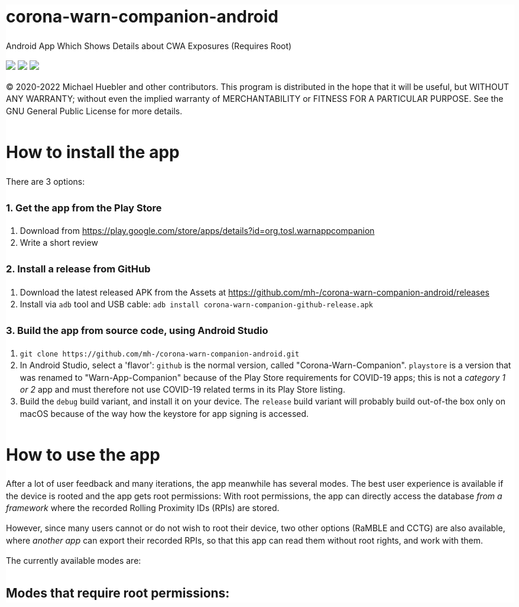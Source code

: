 # corona-warn-companion-android
Android App Which Shows Details about CWA Exposures (Requires Root)

<img src="https://github.com/mh-/corona-warn-companion-android/raw/master/screenshots/screenshot_main_en.png" width="250"/> <img src="https://github.com/mh-/corona-warn-companion-android/raw/master/screenshots/screenshot_details_en.png" width="250"/> <img src="https://github.com/mh-/corona-warn-companion-android/raw/master/screenshots/screenshot_details_all_en.png" width="250"/>

© 2020-2022  Michael Huebler and other contributors.
This program is distributed in the hope that it will be useful, but WITHOUT ANY WARRANTY; without even the implied warranty of MERCHANTABILITY or FITNESS FOR A PARTICULAR PURPOSE.  See the GNU General Public License for more details.

# How to install the app

There are 3 options:

### 1. Get the app from the Play Store
1. Download from https://play.google.com/store/apps/details?id=org.tosl.warnappcompanion
2. Write a short review

### 2. Install a release from GitHub
1. Download the latest released APK from the Assets at https://github.com/mh-/corona-warn-companion-android/releases 
2. Install via `adb` tool and USB cable: `adb install corona-warn-companion-github-release.apk`

### 3. Build the app from source code, using Android Studio
1. `git clone https://github.com/mh-/corona-warn-companion-android.git`
2. In Android Studio, select a 'flavor': 
`github` is the normal version, called "Corona-Warn-Companion". 
`playstore` is a version that was renamed to "Warn-App-Companion" because of the Play Store requirements for COVID-19 apps;
this is not a _category 1 or 2_ app and must therefore not use COVID-19 related terms in its Play Store listing.
3. Build the `debug` build variant, and install it on your device. 
The `release` build variant will probably build out-of-the box only on macOS because of the way how the keystore for app signing is accessed.

# How to use the app
After a lot of user feedback and many iterations, the app meanwhile has several modes. 
The best user experience is available if the device is rooted and the app gets root permissions: With root permissions, the app can directly access the database _from a framework_ where the recorded Rolling Proximity IDs (RPIs) are stored.

However, since many users cannot or do not wish to root their device, two other options (RaMBLE and CCTG) are also available, where _another app_ can export their recorded RPIs, so that this app can read them without root rights, and work with them.

The currently available modes are:

## Modes that require root permissions:
